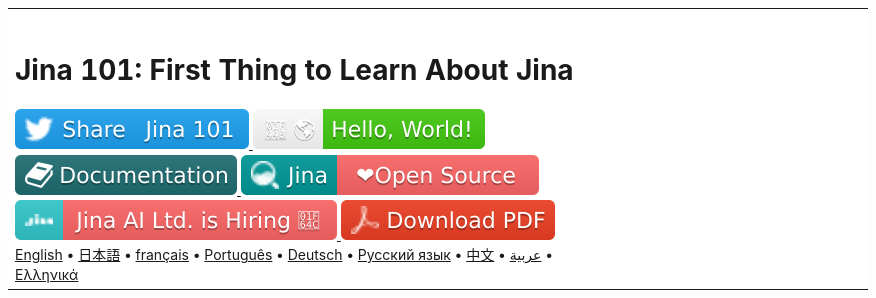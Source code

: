 
<table>
  <tr>
    <td width="70%"><h1>Jina 101: First Thing to Learn About Jina</h1>
    <a href="https://twitter.com/intent/tweet?text=%F0%9F%91%8DCheck+out+Jina%3A+the+New+Open-Source+Solution+for+Neural+Information+Retrieval+%F0%9F%94%8D%40JinaAI_&url=https%3A%2F%2Fgithub.com%2Fjina-ai%2Fjina&hashtags=JinaSearch&original_referer=http%3A%2F%2Fgithub.com%2F&tw_p=tweetbutton" target="_blank">
  <img src="../../../.github/badges/twitter-share101.svg?raw=true"
       alt="tweet button" title="👍Check out Jina: the New Open-Source Solution for Neural Information Retrieval 🔍@JinaAI_"></img>
</a>
  <a href="../../../README.md#jina-hello-world-">
    <img src="../../../.github/badges/jina-hello-world-badge.svg?raw=true" alt="Run Jina Hello World">
</a>

<a href="https://docs.jina.ai">
    <img src="../../../.github/badges/docs-badge.svg?raw=true" alt="Read full documentations">
</a>
<a href="https://github.com/jina-ai/jina/">
    <img src="../../../.github/badges/jina-badge.svg?raw=true" alt="Visit Jina on Github">
</a>
<a href="https://jobs.jina.ai">
    <img src="../../../.github/badges/jina-corp-badge-hiring.svg?raw=true" alt="Check out jobs@Jina AI">
</a>
    <a href="#">
    <img src="../../../.github/badges/pdf-badge.svg?raw=true" alt="Download PDF version of Jina 101">
    </a>
     <br>
<a href="README.md">English</a> •
  <a href="README.ja.md">日本語</a> •
  <a href="README.fr.md">français</a> •
  <a href="README.pt.md">Português</a> •
  <a href="README.de.md">Deutsch</a> •
  <a href="README.ru.md">Русский язык</a> •
  <a href="README.zh.md">中文</a> •
  <a href="README.ar.md">عربية</a> •
  <a href="README.gr.md">Ελληνικά</a>
    </td>
    <td>